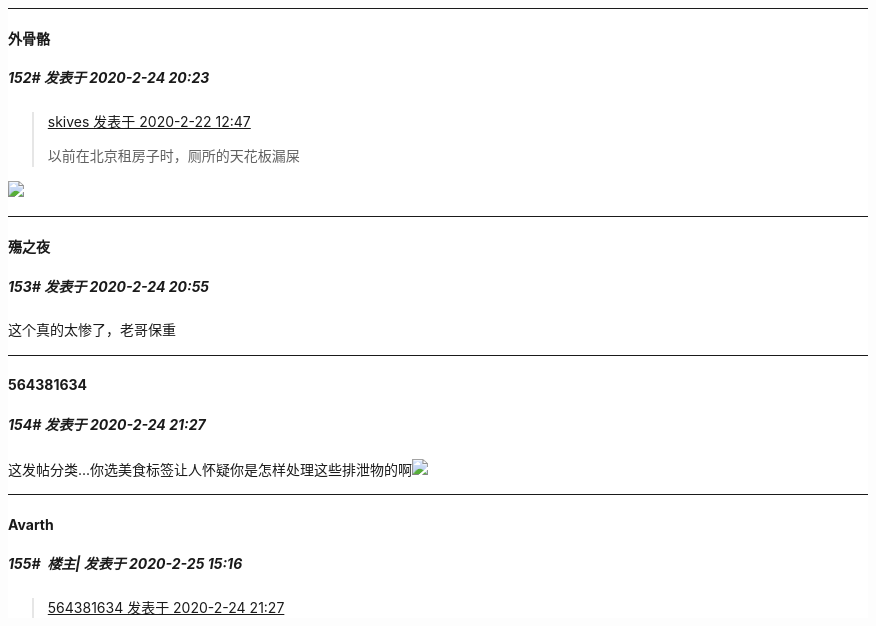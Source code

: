 





-----

####  外骨骼  
##### 152#       发表于 2020-2-24 20:23



<blockquote><a href="httphttps://bbs.saraba1st.com/2b/forum.php?mod=redirect&amp;goto=findpost&amp;pid=46489137&amp;ptid=1915126" target="_blank">skives 发表于 2020-2-22 12:47</a>

以前在北京租房子时，厕所的天花板漏屎</blockquote>
<img src="https://static.saraba1st.com/image/smiley/face2017/217.gif" referrerpolicy="no-referrer">







-----

####  殤之夜  
##### 153#       发表于 2020-2-24 20:55




这个真的太惨了，老哥保重







-----

####  564381634  
##### 154#       发表于 2020-2-24 21:27




这发帖分类...你选美食标签让人怀疑你是怎样处理这些排泄物的啊<img src="https://static.saraba1st.com/image/smiley/face2017/001.png" referrerpolicy="no-referrer">







-----

####  Avarth  
##### 155#         楼主| 发表于 2020-2-25 15:16



<blockquote><a href="httphttps://bbs.saraba1st.com/2b/forum.php?mod=redirect&amp;goto=findpost&amp;pid=46513384&amp;ptid=1915126" target="_blank">564381634 发表于 2020-2-24 21:27</a>
